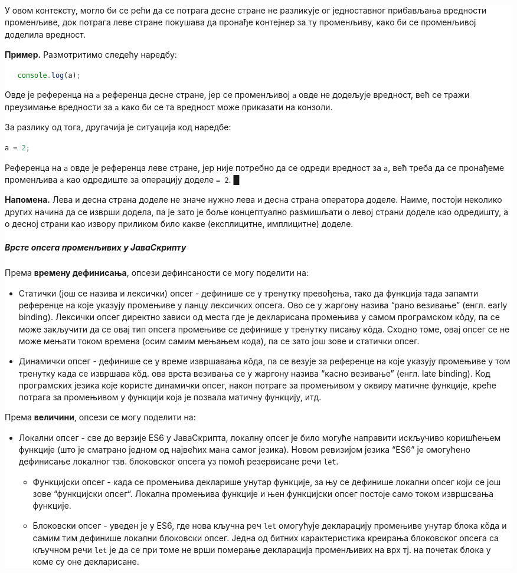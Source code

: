 У овом контексту, могло би се рећи да се потрага десне стране не разликује ог једноставног прибављања вредности променљиве, док потрага леве стране покушава да пронађе контејнер за ту променљиву, како би се променљивој доделила вредност.

**Пример.** Размотритимо следећу наредбу:

```js
   console.log(a);
```

Овде је референца на `а` референца десне стране, јер се променљивој `а` овде не додељује вредност, већ се тражи преузимање вредности  за `а` како би се та вредност може приказати на конзоли.

За разлику од тога, другачија је ситуација код наредбе:

```js
а = 2;
```

Референца на `а` овде је референца леве стране, јер није потребно да се одреди вредност за `а`, већ треба да се пронађеме променљива `а` као одредиште за операцију доделе `= 2`. &#9608;

**Напомена.** Лева и десна страна доделе не значе нужно лева и десна страна оператора доделе. Наиме, постоји неколико других начина да се изврши додела, па је зато је боље концептуално размишљати о левој страни доделе као одредишту, а о десној страни као извору приликом било какве (експлицитне, имплицитне) доделе.

##### Врсте опсега променљивих у ЈаваСкрипту

Према **времену дефинисања**, опсези дефинсаности се могу поделити на:

- Статички (још се назива и лексички) опсег - дефинише се у тренутку превођења, тако да функција тада запамти референце на које указују промењиве у ланцу лексичких опсега. Ово се у жаргону назива “рано везивање” (енгл. early binding). Лексички опсег директно зависи од места где је декларисана промењива у самом програмском кŏду, па се може закључити да се овај тип опсега промењиве се дефинише у тренутку писању кŏда. Сходно томе, овај опсег се не може мењати током времена (осим самим мењањем кода), па се зато још зове и статички опсег.

- Динамички опсег - дефинише се у време извршавања кŏда, па се везује за референце на које указују промењиве у том тренутку када се извршава кŏд. ова врста везивања се у жаргону назива “касно везивање” (енгл. late binding). Код програмских језика које користе динамички опсег, након потраге за промењивом у оквиру матичне функције, креће потрага за промењивом у функцији која је позвала матичну функцију, итд.

Према **величини**, опсези се могу поделити на:

- Локални опсег - све до верзије ES6 у ЈаваСкрипта, локалну опсег је било могуће направити искључиво коришћењем функције (што је сматрано једном од највећих мана самог језика). Новом ревизијом језика “ES6” је омогућено дефинисање локалног тзв. блоковског опсега  уз помоћ резервисане речи `let`.

  - Функцијски опсег - када се промењива декларише унутар функције, за њу се дефинише локални опсег  који се још зове “функцијски опсег“. Локална промењива функције и њен функцијски опсег постоје само током извршсвања функције.

  - Блоковски опсег - уведен је у ES6, где нова кључна реч `let` омогућује декларацију промењиве унутар блока кŏда и самим тим дефинише локални блоковски опсег. Једна од битних карактеристика креирања блоковског опсега са кључном речи `let` је да се при томе не врши померање декларација променљивих на врх тј. на почетак блока у коме су оне декларисане.
